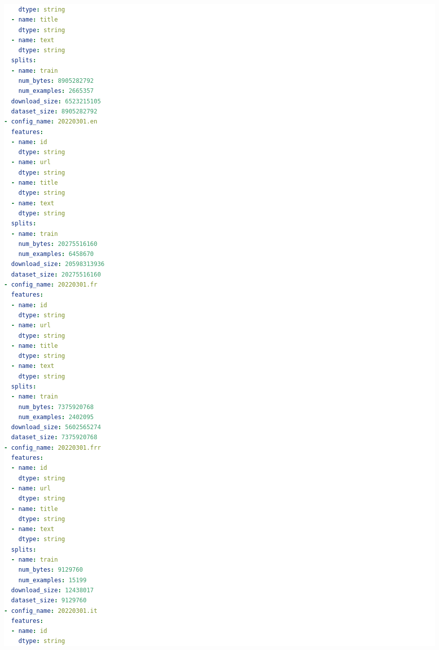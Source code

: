 ```yaml
    dtype: string
  - name: title
    dtype: string
  - name: text
    dtype: string
  splits:
  - name: train
    num_bytes: 8905282792
    num_examples: 2665357
  download_size: 6523215105
  dataset_size: 8905282792
- config_name: 20220301.en
  features:
  - name: id
    dtype: string
  - name: url
    dtype: string
  - name: title
    dtype: string
  - name: text
    dtype: string
  splits:
  - name: train
    num_bytes: 20275516160
    num_examples: 6458670
  download_size: 20598313936
  dataset_size: 20275516160
- config_name: 20220301.fr
  features:
  - name: id
    dtype: string
  - name: url
    dtype: string
  - name: title
    dtype: string
  - name: text
    dtype: string
  splits:
  - name: train
    num_bytes: 7375920768
    num_examples: 2402095
  download_size: 5602565274
  dataset_size: 7375920768
- config_name: 20220301.frr
  features:
  - name: id
    dtype: string
  - name: url
    dtype: string
  - name: title
    dtype: string
  - name: text
    dtype: string
  splits:
  - name: train
    num_bytes: 9129760
    num_examples: 15199
  download_size: 12438017
  dataset_size: 9129760
- config_name: 20220301.it
  features:
  - name: id
    dtype: string
```